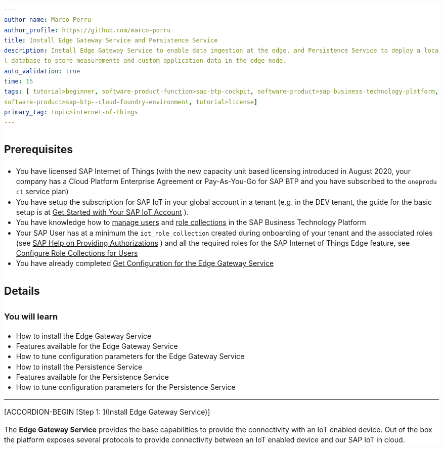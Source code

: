 ```yaml
---
author_name: Marco Porru
author_profile: https://github.com/marco-porru
title: Install Edge Gateway Service and Persistence Service
description: Install Edge Gateway Service to enable data ingestion at the edge, and Persistence Service to deploy a local database to store measurements and custom application data in the edge node.
auto_validation: true
time: 15
tags: [ tutorial>beginner, software-product-function>sap-btp-cockpit, software-product>sap-business-technology-platform, software-product>sap-btp--cloud-foundry-environment, tutorial>license]
primary_tag: topic>internet-of-things
---
```


## Prerequisites
 -   You have licensed SAP Internet of Things (with the new capacity unit based licensing introduced in August 2020, your company has a Cloud Platform Enterprise Agreement or Pay-As-You-Go for SAP BTP and you have subscribed to the `oneproduct` service plan)
 -   You have setup the subscription for SAP IoT in your global account in a tenant (e.g. in the DEV tenant, the guide for the basic setup is at [Get Started with Your SAP IoT Account](https://help.sap.com/viewer/195126f4601945cba0886cbbcbf3d364/latest/en-US/bfe6a46a13d14222949072bf330ff2f4.html) ).
 - You have knowledge how to [manage users](https://help.sap.com/viewer/65de2977205c403bbc107264b8eccf4b/Cloud/en-US/a3bc7e863ac54c23ab856863b681c9f8.html) and [role collections](https://help.sap.com/viewer/65de2977205c403bbc107264b8eccf4b/Cloud/en-US/9e1bf57130ef466e8017eab298b40e5e.html) in the SAP Business Technology Platform
 - Your SAP User has at a minimum the `iot_role_collection` created during onboarding of your tenant and the associated roles (see [SAP Help on Providing Authorizations](https://help.sap.com/viewer/195126f4601945cba0886cbbcbf3d364/latest/en-US/2810dd61e0a8446d839c936f341ec46d.html) ) and all the required roles for the SAP Internet of Things Edge feature, see [Configure Role Collections for Users](https://help.sap.com/viewer/247022ddd1744053af376344471c0821/2109b/en-US/7e0ddf3d1ef24a42b68cd75fc526302c.html#5f0427eab54d467bb18871ce0d41e862.html)
 -   You have already completed [Get Configuration for the Edge Gateway Service](iot-edge-get-gateway-details)

## Details
### You will learn
  - How to install the Edge Gateway Service
  - Features available for the Edge Gateway Service
  - How to tune configuration parameters for the Edge Gateway Service
  - How to install the Persistence Service
  - Features available for the Persistence Service
  - How to tune configuration parameters for the Persistence Service

---

[ACCORDION-BEGIN [Step 1: ](Install Edge Gateway Service)]

The **Edge Gateway Service** provides the base capabilities to provide the connectivity with an IoT enabled device. Out of the box the platform exposes several protocols to provide connectivity between an IoT enabled device and our SAP IoT in cloud.
